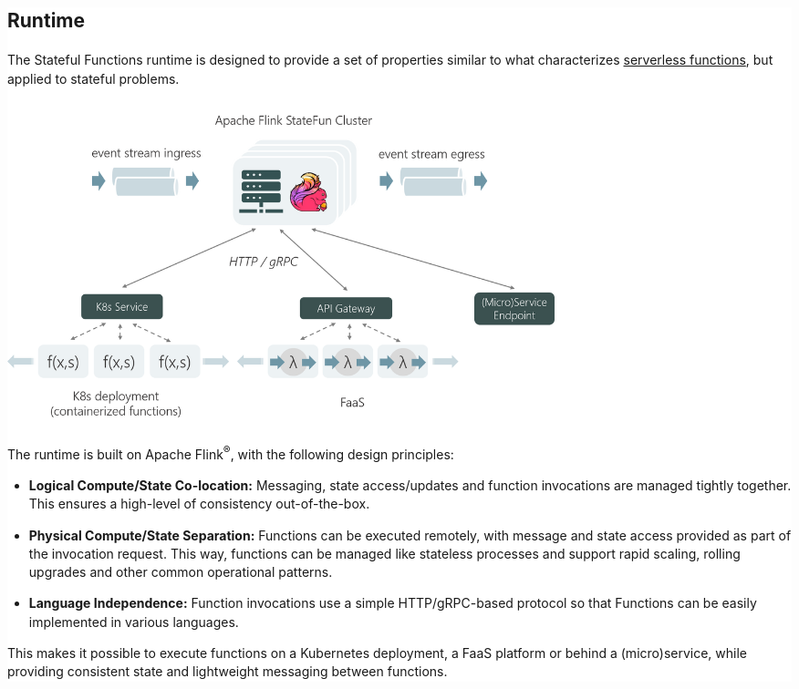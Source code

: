 ## <a name="runtime">Runtime

The Stateful Functions runtime is designed to provide a set of properties similar to what characterizes [serverless functions](https://martinfowler.com/articles/serverless.html), but applied to stateful problems.

<div style="line-height:60%;">
    <br>
</div>

<div class="row front-graphic">
  <img src="docs/fig/stateful_functions_overview-ops.png" width="600px"/>
</div>

The runtime is built on Apache Flink<sup>®</sup>, with the following design principles:

* **Logical Compute/State Co-location:** Messaging, state access/updates and function invocations are managed tightly together. This ensures a high-level of consistency out-of-the-box.

* **Physical Compute/State Separation:** Functions can be executed remotely, with message and state access provided as part of the invocation request. This way, functions can be managed like stateless processes and support rapid scaling, rolling upgrades and other common operational patterns.

* **Language Independence:** Function invocations use a simple HTTP/gRPC-based protocol so that Functions can be easily implemented in various languages.

This makes it possible to execute functions on a Kubernetes deployment, a FaaS platform or behind a (micro)service, while providing consistent state and lightweight messaging between functions.
